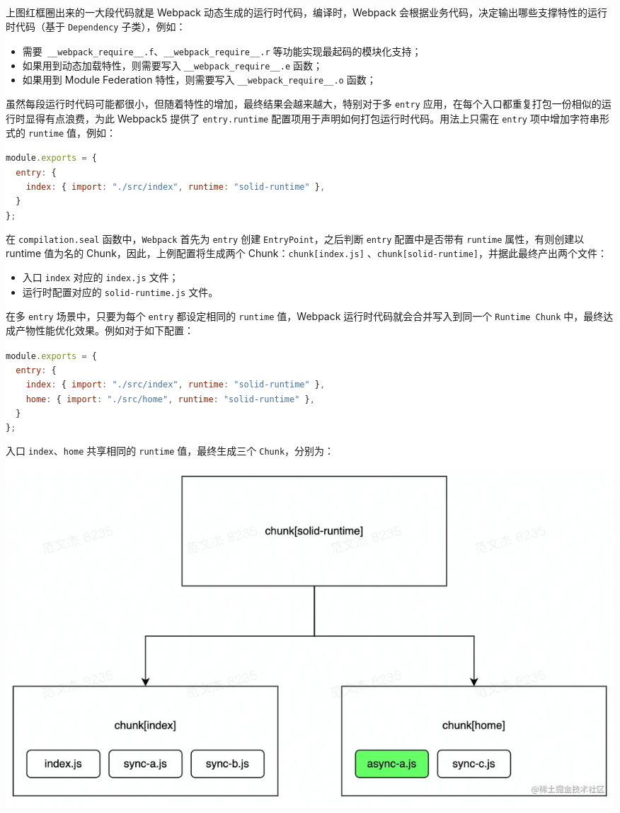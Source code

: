 上图红框圈出来的一大段代码就是 Webpack 动态生成的运行时代码，编译时，Webpack 会根据业务代码，决定输出哪些支撑特性的运行时代码（基于 `Dependency` 子类），例如：

* 需要` __webpack_require__.f`、`__webpack_require__.r` 等功能实现最起码的模块化支持；
* 如果用到动态加载特性，则需要写入 `__webpack_require__.e` 函数；
* 如果用到 Module Federation 特性，则需要写入 `__webpack_require__.o` 函数；

虽然每段运行时代码可能都很小，但随着特性的增加，最终结果会越来越大，特别对于多 `entry` 应用，在每个入口都重复打包一份相似的运行时显得有点浪费，为此 Webpack5 提供了 `entry.runtime` 配置项用于声明如何打包运行时代码。用法上只需在 `entry` 项中增加字符串形式的 `runtime` 值，例如：

```js
module.exports = {
  entry: {
    index: { import: "./src/index", runtime: "solid-runtime" },
  }
};
```

在 `compilation.seal` 函数中，`Webpack` 首先为 `entry` 创建 `EntryPoint`，之后判断 `entry` 配置中是否带有 `runtime` 属性，有则创建以 runtime 值为名的 Chunk，因此，上例配置将生成两个 Chunk：`chunk[index.js]` 、`chunk[solid-runtime]`，并据此最终产出两个文件：

* 入口 `index` 对应的 `index.js` 文件； 
* 运行时配置对应的 `solid-runtime.js` 文件。

在多 `entry` 场景中，只要为每个 `entry` 都设定相同的 `runtime` 值，Webpack 运行时代码就会合并写入到同一个 `Runtime Chunk` 中，最终达成产物性能优化效果。例如对于如下配置：

```js
module.exports = {
  entry: {
    index: { import: "./src/index", runtime: "solid-runtime" },
    home: { import: "./src/home", runtime: "solid-runtime" },
  }
};
```

入口 `index`、`home` 共享相同的 `runtime` 值，最终生成三个 `Chunk`，分别为：

![img_14.png](img_14.png)
